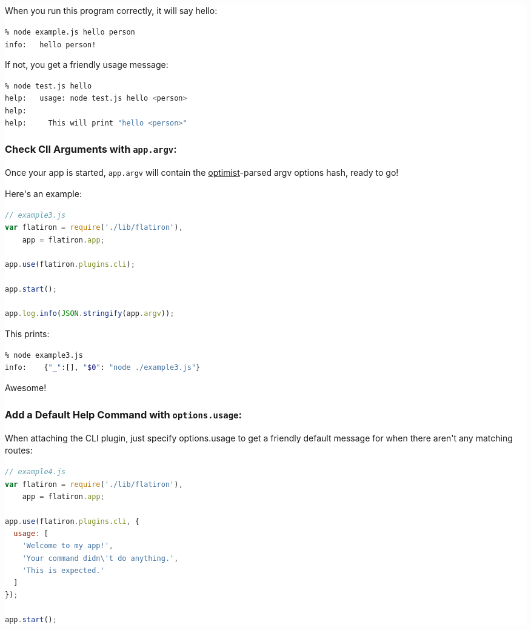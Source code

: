 When you run this program correctly, it will say hello:

```bash
% node example.js hello person
info:   hello person!
```

If not, you get a friendly usage message:

```bash
% node test.js hello
help:   usage: node test.js hello <person>
help:
help:     This will print "hello <person>"
```

### Check ClI Arguments with `app.argv`:

Once your app is started, `app.argv` will contain the [optimist](http://github.com/substack/node-optimist)-parsed argv options hash, ready to go!

Here's an example:

```js
// example3.js
var flatiron = require('./lib/flatiron'),
    app = flatiron.app;

app.use(flatiron.plugins.cli);

app.start();

app.log.info(JSON.stringify(app.argv));
```

This prints:

```bash
% node example3.js
info:    {"_":[], "$0": "node ./example3.js"}
```

Awesome!

### Add a Default Help Command with `options.usage`:

When attaching the CLI plugin, just specify options.usage to get a friendly default message for when there aren't any matching routes:

```js
// example4.js
var flatiron = require('./lib/flatiron'),
    app = flatiron.app;

app.use(flatiron.plugins.cli, {
  usage: [
    'Welcome to my app!',
    'Your command didn\'t do anything.',
    'This is expected.'
  ]
});

app.start();
```
